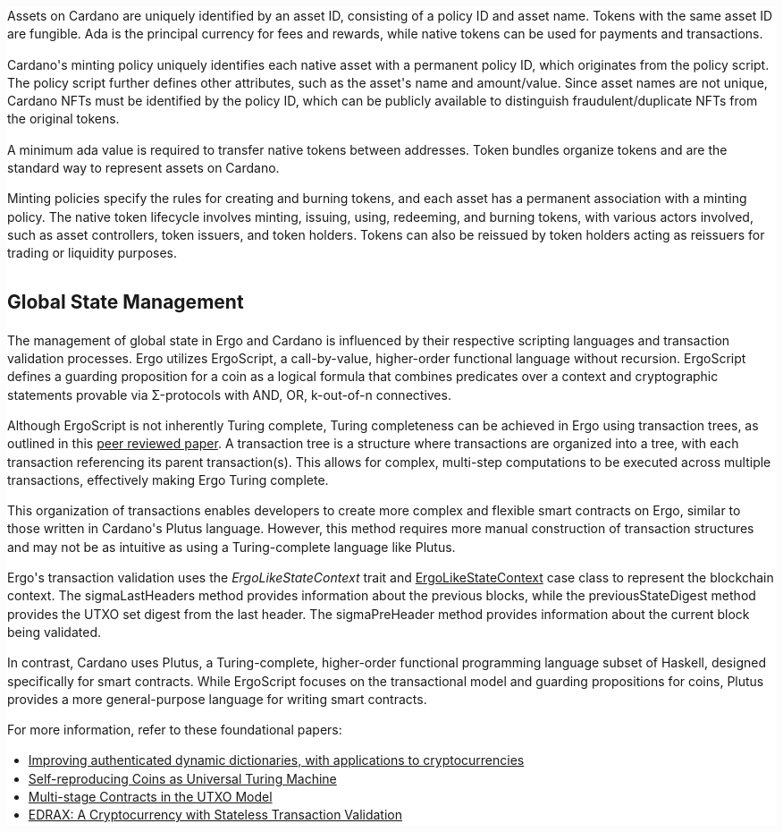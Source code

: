 Assets on Cardano are uniquely identified by an asset ID, consisting of a policy ID and asset name. Tokens with the same asset ID are fungible. Ada is the principal currency for fees and rewards, while native tokens can be used for payments and transactions.

Cardano's minting policy uniquely identifies each native asset with a permanent policy ID, which originates from the policy script. The policy script further defines other attributes, such as the asset's name and amount/value. Since asset names are not unique, Cardano NFTs must be identified by the policy ID, which can be publicly available to distinguish fraudulent/duplicate NFTs from the original tokens.

A minimum ada value is required to transfer native tokens between addresses. Token bundles organize tokens and are the standard way to represent assets on Cardano.

Minting policies specify the rules for creating and burning tokens, and each asset has a permanent association with a minting policy. The native token lifecycle involves minting, issuing, using, redeeming, and burning tokens, with various actors involved, such as asset controllers, token issuers, and token holders. Tokens can also be reissued by token holders acting as reissuers for trading or liquidity purposes.

## Global State Management

The management of global state in Ergo and Cardano is influenced by their respective scripting languages and transaction validation processes. Ergo utilizes ErgoScript, a call-by-value, higher-order functional language without recursion. ErgoScript defines a guarding proposition for a coin as a logical formula that combines predicates over a context and cryptographic statements provable via Σ-protocols with AND, OR, k-out-of-n connectives.

Although ErgoScript is not inherently Turing complete, Turing completeness can be achieved in Ergo using transaction trees, as outlined in this [peer reviewed paper](https://arxiv.org/pdf/1806.10116v1.pdf). A transaction tree is a structure where transactions are organized into a tree, with each transaction referencing its parent transaction(s). This allows for complex, multi-step computations to be executed across multiple transactions, effectively making Ergo Turing complete.

This organization of transactions enables developers to create more complex and flexible smart contracts on Ergo, similar to those written in Cardano's Plutus language. However, this method requires more manual construction of transaction structures and may not be as intuitive as using a Turing-complete language like Plutus.

Ergo's transaction validation uses the *ErgoLikeStateContext* trait and [ErgoLikeStateContext](https://github.com/ScorexFoundation/sigmastate-interpreter/blob/develop/sdk/shared/src/main/scala/org/ergoplatform/sdk/wallet/protocol/context/ErgoLikeStateContext.scala) case class to represent the blockchain context. The sigmaLastHeaders method provides information about the previous blocks, while the previousStateDigest method provides the UTXO set digest from the last header. The sigmaPreHeader method provides information about the current block being validated.

In contrast, Cardano uses Plutus, a Turing-complete, higher-order functional programming language subset of Haskell, designed specifically for smart contracts. While ErgoScript focuses on the transactional model and guarding propositions for coins, Plutus provides a more general-purpose language for writing smart contracts.

For more information, refer to these foundational papers:

- [Improving authenticated dynamic dictionaries, with applications to cryptocurrencies](https://eprint.iacr.org/2016/994.pdf)
- [Self-reproducing Coins as Universal Turing Machine](https://arxiv.org/pdf/1806.10116)
- [Multi-stage Contracts in the UTXO Model](https://ergoplatform.org/docs/paper_26.pdf)
- [EDRAX: A Cryptocurrency with Stateless Transaction Validation](https://eprint.iacr.org/2018/968.pdf)
